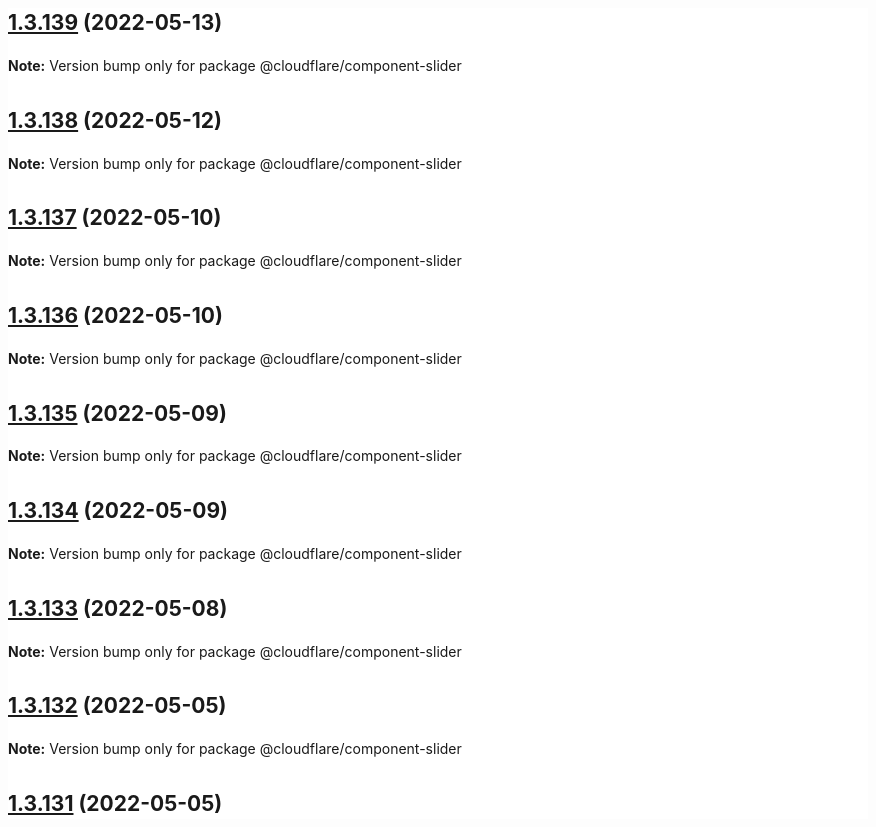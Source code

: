 ## [1.3.139](http://stash.cfops.it:7999/fe/stratus/compare/@cloudflare/component-slider@1.3.138...@cloudflare/component-slider@1.3.139) (2022-05-13)

**Note:** Version bump only for package @cloudflare/component-slider

## [1.3.138](http://stash.cfops.it:7999/fe/stratus/compare/@cloudflare/component-slider@1.3.137...@cloudflare/component-slider@1.3.138) (2022-05-12)

**Note:** Version bump only for package @cloudflare/component-slider

## [1.3.137](http://stash.cfops.it:7999/fe/stratus/compare/@cloudflare/component-slider@1.3.136...@cloudflare/component-slider@1.3.137) (2022-05-10)

**Note:** Version bump only for package @cloudflare/component-slider

## [1.3.136](http://stash.cfops.it:7999/fe/stratus/compare/@cloudflare/component-slider@1.3.135...@cloudflare/component-slider@1.3.136) (2022-05-10)

**Note:** Version bump only for package @cloudflare/component-slider

## [1.3.135](http://stash.cfops.it:7999/fe/stratus/compare/@cloudflare/component-slider@1.3.134...@cloudflare/component-slider@1.3.135) (2022-05-09)

**Note:** Version bump only for package @cloudflare/component-slider

## [1.3.134](http://stash.cfops.it:7999/fe/stratus/compare/@cloudflare/component-slider@1.3.133...@cloudflare/component-slider@1.3.134) (2022-05-09)

**Note:** Version bump only for package @cloudflare/component-slider

## [1.3.133](http://stash.cfops.it:7999/fe/stratus/compare/@cloudflare/component-slider@1.3.132...@cloudflare/component-slider@1.3.133) (2022-05-08)

**Note:** Version bump only for package @cloudflare/component-slider

## [1.3.132](http://stash.cfops.it:7999/fe/stratus/compare/@cloudflare/component-slider@1.3.131...@cloudflare/component-slider@1.3.132) (2022-05-05)

**Note:** Version bump only for package @cloudflare/component-slider

## [1.3.131](http://stash.cfops.it:7999/fe/stratus/compare/@cloudflare/component-slider@1.3.130...@cloudflare/component-slider@1.3.131) (2022-05-05)
